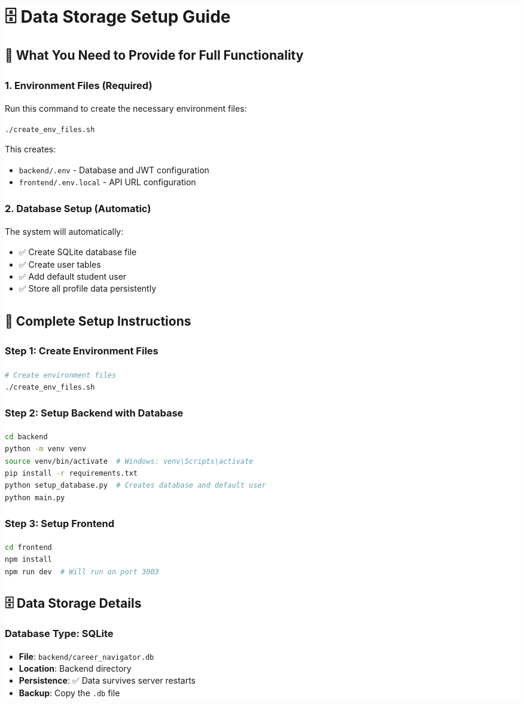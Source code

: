 # 🗄️ Data Storage Setup Guide

## 🎯 **What You Need to Provide for Full Functionality**

### **1. Environment Files (Required)**
Run this command to create the necessary environment files:
```bash
./create_env_files.sh
```

This creates:
- `backend/.env` - Database and JWT configuration
- `frontend/.env.local` - API URL configuration

### **2. Database Setup (Automatic)**
The system will automatically:
- ✅ Create SQLite database file
- ✅ Create user tables
- ✅ Add default student user
- ✅ Store all profile data persistently

## 🚀 **Complete Setup Instructions**

### **Step 1: Create Environment Files**
```bash
# Create environment files
./create_env_files.sh
```

### **Step 2: Setup Backend with Database**
```bash
cd backend
python -m venv venv
source venv/bin/activate  # Windows: venv\Scripts\activate
pip install -r requirements.txt
python setup_database.py  # Creates database and default user
python main.py
```

### **Step 3: Setup Frontend**
```bash
cd frontend
npm install
npm run dev  # Will run on port 3003
```

## 🗄️ **Data Storage Details**

### **Database Type: SQLite**
- **File**: `backend/career_navigator.db`
- **Location**: Backend directory
- **Persistence**: ✅ Data survives server restarts
- **Backup**: Copy the `.db` file
